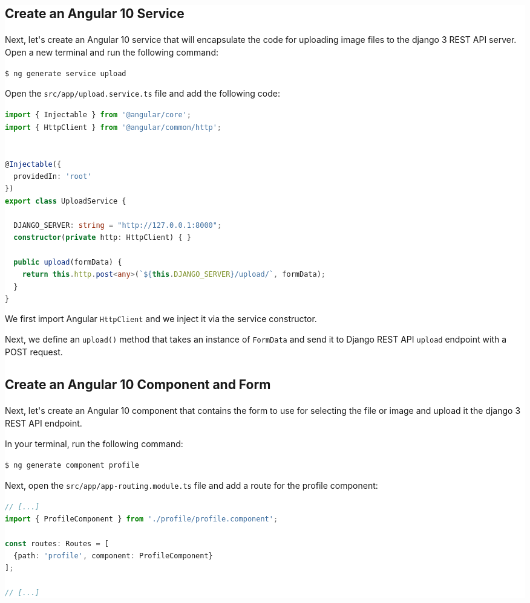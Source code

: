 ## Create an Angular 10 Service

Next, let's create an Angular 10 service that will encapsulate the code for uploading image files to the django 3 REST API server. Open a new terminal and run the following command:

```bash
$ ng generate service upload
```

Open the `src/app/upload.service.ts` file and add the following code:

```ts
import { Injectable } from '@angular/core';
import { HttpClient } from '@angular/common/http';


@Injectable({
  providedIn: 'root'
})
export class UploadService {

  DJANGO_SERVER: string = "http://127.0.0.1:8000";
  constructor(private http: HttpClient) { }

  public upload(formData) {
    return this.http.post<any>(`${this.DJANGO_SERVER}/upload/`, formData);
  }
}
```

We first import Angular `HttpClient` and we inject it via the service constructor. 

Next, we define an `upload()` method that takes an instance of `FormData` and send it to Django REST API `upload` endpoint with a POST request. 

## Create an Angular 10 Component and Form

Next, let's create an Angular 10 component that contains the form to use for selecting the file or image and upload it the django 3 REST API endpoint.

In your terminal, run the following command:

```bash
$ ng generate component profile
```

Next, open the `src/app/app-routing.module.ts` file and add a route for the profile component:

```ts
// [...]
import { ProfileComponent } from './profile/profile.component';

const routes: Routes = [
  {path: 'profile', component: ProfileComponent}
];

// [...]
```
